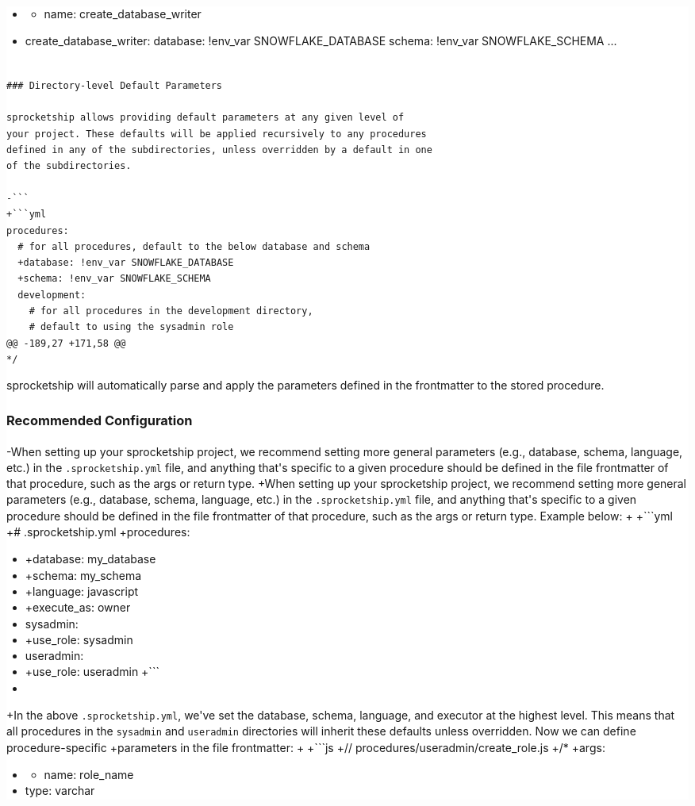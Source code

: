 -    - name: create_database_writer
+    create_database_writer:
       database: !env_var SNOWFLAKE_DATABASE
       schema: !env_var SNOWFLAKE_SCHEMA
       ...
 ```
 
 ### Directory-level Default Parameters
 
 sprocketship allows providing default parameters at any given level of
 your project. These defaults will be applied recursively to any procedures
 defined in any of the subdirectories, unless overridden by a default in one
 of the subdirectories.
 
-```
+```yml
 procedures:
   # for all procedures, default to the below database and schema
   +database: !env_var SNOWFLAKE_DATABASE
   +schema: !env_var SNOWFLAKE_SCHEMA
   development:
     # for all procedures in the development directory,
     # default to using the sysadmin role
@@ -189,27 +171,58 @@
 */
 ```
 
 sprocketship will automatically parse and apply the parameters defined in the frontmatter to the stored procedure.
 
 ### Recommended Configuration
 
-When setting up your sprocketship project, we recommend setting more general parameters (e.g., database, schema, language, etc.) in the `.sprocketship.yml` file, and anything that's specific to a given procedure should be defined in the file frontmatter of that procedure, such as the args or return type.
+When setting up your sprocketship project, we recommend setting more general parameters (e.g., database, schema, language, etc.) in the `.sprocketship.yml` file, and anything that's specific to a given procedure should be defined in the file frontmatter of that procedure, such as the args or return type. Example below:
+
+```yml
+# .sprocketship.yml
+procedures:
+  +database: my_database
+  +schema: my_schema
+  +language: javascript
+  +execute_as: owner
+  sysadmin:
+    +use_role: sysadmin
+  useradmin:
+    +use_role: useradmin
+```
+
+In the above `.sprocketship.yml`, we've set the database, schema, language, and executor at the highest level. This means that all procedures in the `sysadmin` and `useradmin` directories will inherit these defaults unless overridden. Now we can define procedure-specific
+parameters in the file frontmatter:
+
+```js
+// procedures/useradmin/create_role.js
+/*
+args:
+  - name: role_name
+    type: varchar